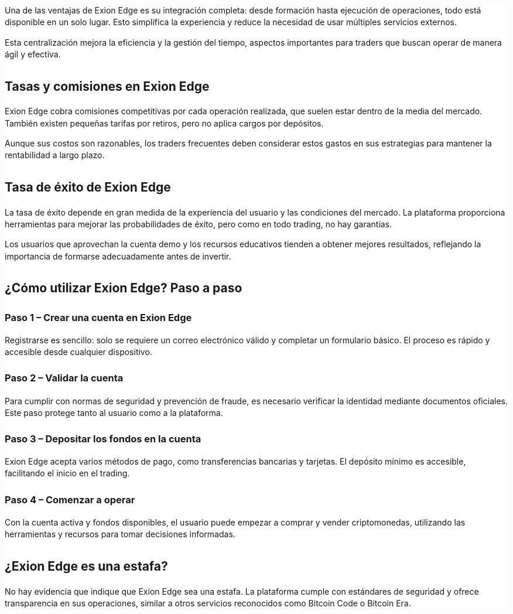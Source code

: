 Una de las ventajas de Exion Edge es su integración completa: desde formación hasta ejecución de operaciones, todo está disponible en un solo lugar. Esto simplifica la experiencia y reduce la necesidad de usar múltiples servicios externos.

Esta centralización mejora la eficiencia y la gestión del tiempo, aspectos importantes para traders que buscan operar de manera ágil y efectiva.

## Tasas y comisiones en Exion Edge

Exion Edge cobra comisiones competitivas por cada operación realizada, que suelen estar dentro de la media del mercado. También existen pequeñas tarifas por retiros, pero no aplica cargos por depósitos.

Aunque sus costos son razonables, los traders frecuentes deben considerar estos gastos en sus estrategias para mantener la rentabilidad a largo plazo.

## Tasa de éxito de Exion Edge

La tasa de éxito depende en gran medida de la experiencia del usuario y las condiciones del mercado. La plataforma proporciona herramientas para mejorar las probabilidades de éxito, pero como en todo trading, no hay garantías.

Los usuarios que aprovechan la cuenta demo y los recursos educativos tienden a obtener mejores resultados, reflejando la importancia de formarse adecuadamente antes de invertir.

## ¿Cómo utilizar Exion Edge? Paso a paso

### Paso 1 – Crear una cuenta en Exion Edge

Registrarse es sencillo: solo se requiere un correo electrónico válido y completar un formulario básico. El proceso es rápido y accesible desde cualquier dispositivo.

### Paso 2 – Validar la cuenta

Para cumplir con normas de seguridad y prevención de fraude, es necesario verificar la identidad mediante documentos oficiales. Este paso protege tanto al usuario como a la plataforma.

### Paso 3 – Depositar los fondos en la cuenta

Exion Edge acepta varios métodos de pago, como transferencias bancarias y tarjetas. El depósito mínimo es accesible, facilitando el inicio en el trading.

### Paso 4 – Comenzar a operar

Con la cuenta activa y fondos disponibles, el usuario puede empezar a comprar y vender criptomonedas, utilizando las herramientas y recursos para tomar decisiones informadas.

## ¿Exion Edge es una estafa?

No hay evidencia que indique que Exion Edge sea una estafa. La plataforma cumple con estándares de seguridad y ofrece transparencia en sus operaciones, similar a otros servicios reconocidos como Bitcoin Code o Bitcoin Era.
